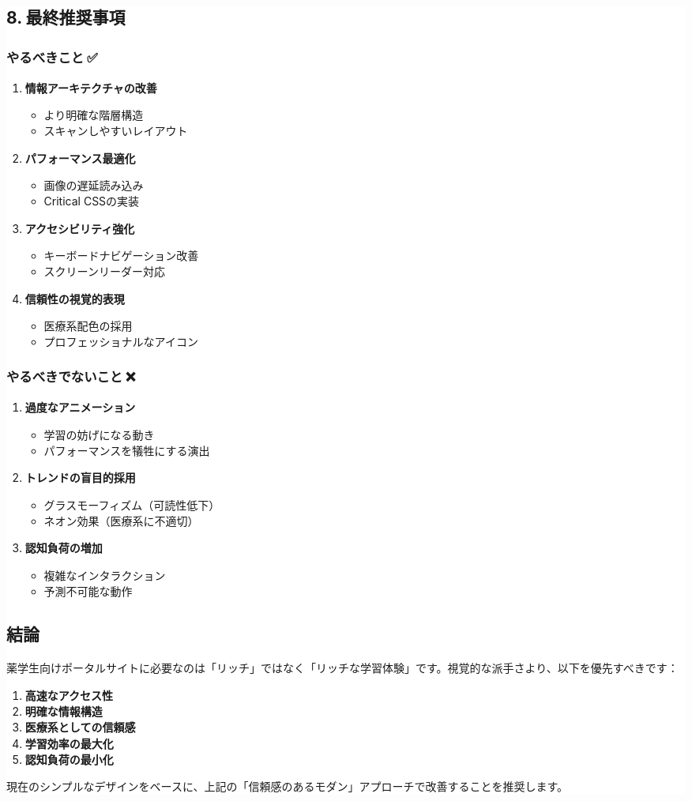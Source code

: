## 8. 最終推奨事項

### やるべきこと ✅

1. **情報アーキテクチャの改善**
   - より明確な階層構造
   - スキャンしやすいレイアウト

2. **パフォーマンス最適化**
   - 画像の遅延読み込み
   - Critical CSSの実装

3. **アクセシビリティ強化**
   - キーボードナビゲーション改善
   - スクリーンリーダー対応

4. **信頼性の視覚的表現**
   - 医療系配色の採用
   - プロフェッショナルなアイコン

### やるべきでないこと ❌

1. **過度なアニメーション**
   - 学習の妨げになる動き
   - パフォーマンスを犠牲にする演出

2. **トレンドの盲目的採用**
   - グラスモーフィズム（可読性低下）
   - ネオン効果（医療系に不適切）

3. **認知負荷の増加**
   - 複雑なインタラクション
   - 予測不可能な動作

## 結論

薬学生向けポータルサイトに必要なのは「リッチ」ではなく「リッチな学習体験」です。視覚的な派手さより、以下を優先すべきです：

1. **高速なアクセス性**
2. **明確な情報構造**
3. **医療系としての信頼感**
4. **学習効率の最大化**
5. **認知負荷の最小化**

現在のシンプルなデザインをベースに、上記の「信頼感のあるモダン」アプローチで改善することを推奨します。